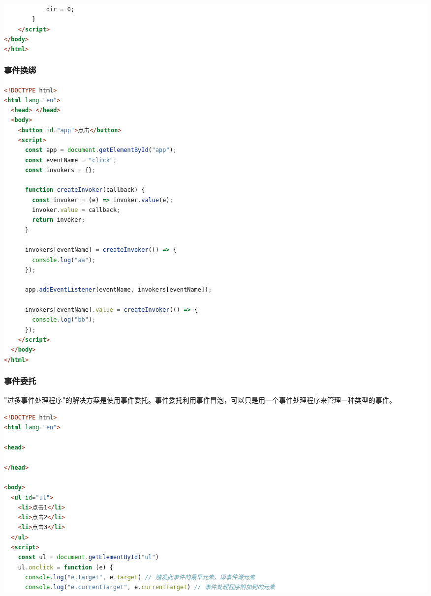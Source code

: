 ```html
            dir = 0;
        }
    </script>
</body>
</html>
```

### 事件换绑

```html
<!DOCTYPE html>
<html lang="en">
  <head> </head>
  <body>
    <button id="app">点击</button>
    <script>
      const app = document.getElementById("app");
      const eventName = "click";
      const invokers = {};
        
      function createInvoker(callback) {
        const invoker = (e) => invoker.value(e);
        invoker.value = callback;
        return invoker;
      }
        
      invokers[eventName] = createInvoker(() => {
        console.log("aa");
      });

      app.addEventListener(eventName, invokers[eventName]);

      invokers[eventName].value = createInvoker(() => {
        console.log("bb");
      });
    </script>
  </body>
</html>

```

### 事件委托

"过多事件处理程序"的解决方案是使用事件委托。事件委托利用事件冒泡，可以只是用一个事件处理程序来管理一种类型的事件。

```html
<!DOCTYPE html>
<html lang="en">

<head>

</head>

<body>
  <ul id="ul">
    <li>点击1</li>
    <li>点击2</li>
    <li>点击3</li>
  </ul>
  <script>
    const ul = document.getElementById("ul")
    ul.onclick = function (e) {
      console.log("e.target", e.target) // 触发此事件的最早元素，即事件源元素
      console.log("e.currentTarget", e.currentTarget) // 事件处理程序附加到的元素
```